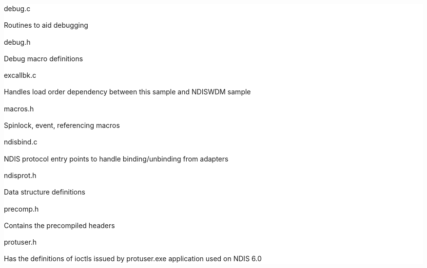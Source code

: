 <p>debug.c</p>
</td>
<td>
<p>Routines to aid debugging</p>
</td>
</tr>
<tr>
<td>
<p>debug.h</p>
</td>
<td>
<p>Debug macro definitions</p>
</td>
</tr>
<tr>
<td>
<p>excallbk.c</p>
</td>
<td>
<p>Handles load order dependency between this sample and NDISWDM sample</p>
</td>
</tr>
<tr>
<td>
<p>macros.h</p>
</td>
<td>
<p>Spinlock, event, referencing macros</p>
</td>
</tr>
<tr>
<td>
<p>ndisbind.c</p>
</td>
<td>
<p>NDIS protocol entry points to handle binding/unbinding from adapters</p>
</td>
</tr>
<tr>
<td>
<p>ndisprot.h</p>
</td>
<td>
<p>Data structure definitions</p>
</td>
</tr>
<tr>
<td>
<p>precomp.h</p>
</td>
<td>
<p>Contains the precompiled headers</p>
</td>
</tr>
<tr>
<td>
<p>protuser.h</p>
</td>
<td>
<p>Has the definitions of ioctls issued by protuser.exe application used on NDIS 6.0
</p>
</td>
</tr>
<tr>